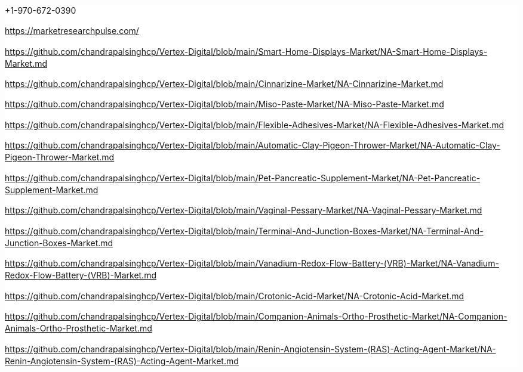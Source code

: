 +1-970-672-0390</p><p>https://marketresearchpulse.com/</p><p><a href="https://github.com/chandrapalsinghcp/Vertex-Digital/blob/main/Smart-Home-Displays-Market/NA-Smart-Home-Displays-Market.md">https://github.com/chandrapalsinghcp/Vertex-Digital/blob/main/Smart-Home-Displays-Market/NA-Smart-Home-Displays-Market.md</a></p><p><a href="https://github.com/chandrapalsinghcp/Vertex-Digital/blob/main/Cinnarizine-Market/NA-Cinnarizine-Market.md">https://github.com/chandrapalsinghcp/Vertex-Digital/blob/main/Cinnarizine-Market/NA-Cinnarizine-Market.md</a></p><p><a href="https://github.com/chandrapalsinghcp/Vertex-Digital/blob/main/Miso-Paste-Market/NA-Miso-Paste-Market.md">https://github.com/chandrapalsinghcp/Vertex-Digital/blob/main/Miso-Paste-Market/NA-Miso-Paste-Market.md</a></p><p><a href="https://github.com/chandrapalsinghcp/Vertex-Digital/blob/main/Flexible-Adhesives-Market/NA-Flexible-Adhesives-Market.md">https://github.com/chandrapalsinghcp/Vertex-Digital/blob/main/Flexible-Adhesives-Market/NA-Flexible-Adhesives-Market.md</a></p><p><a href="https://github.com/chandrapalsinghcp/Vertex-Digital/blob/main/Automatic-Clay-Pigeon-Thrower-Market/NA-Automatic-Clay-Pigeon-Thrower-Market.md">https://github.com/chandrapalsinghcp/Vertex-Digital/blob/main/Automatic-Clay-Pigeon-Thrower-Market/NA-Automatic-Clay-Pigeon-Thrower-Market.md</a></p><p><a href="https://github.com/chandrapalsinghcp/Vertex-Digital/blob/main/Pet-Pancreatic-Supplement-Market/NA-Pet-Pancreatic-Supplement-Market.md">https://github.com/chandrapalsinghcp/Vertex-Digital/blob/main/Pet-Pancreatic-Supplement-Market/NA-Pet-Pancreatic-Supplement-Market.md</a></p><p><a href="https://github.com/chandrapalsinghcp/Vertex-Digital/blob/main/Vaginal-Pessary-Market/NA-Vaginal-Pessary-Market.md">https://github.com/chandrapalsinghcp/Vertex-Digital/blob/main/Vaginal-Pessary-Market/NA-Vaginal-Pessary-Market.md</a></p><p><a href="https://github.com/chandrapalsinghcp/Vertex-Digital/blob/main/Terminal-And-Junction-Boxes-Market/NA-Terminal-And-Junction-Boxes-Market.md">https://github.com/chandrapalsinghcp/Vertex-Digital/blob/main/Terminal-And-Junction-Boxes-Market/NA-Terminal-And-Junction-Boxes-Market.md</a></p><p><a href="https://github.com/chandrapalsinghcp/Vertex-Digital/blob/main/Vanadium-Redox-Flow-Battery-(VRB)-Market/NA-Vanadium-Redox-Flow-Battery-(VRB)-Market.md">https://github.com/chandrapalsinghcp/Vertex-Digital/blob/main/Vanadium-Redox-Flow-Battery-(VRB)-Market/NA-Vanadium-Redox-Flow-Battery-(VRB)-Market.md</a></p><p><a href="https://github.com/chandrapalsinghcp/Vertex-Digital/blob/main/Crotonic-Acid-Market/NA-Crotonic-Acid-Market.md">https://github.com/chandrapalsinghcp/Vertex-Digital/blob/main/Crotonic-Acid-Market/NA-Crotonic-Acid-Market.md</a></p><p><a href="https://github.com/chandrapalsinghcp/Vertex-Digital/blob/main/Companion-Animals-Ortho-Prosthetic-Market/NA-Companion-Animals-Ortho-Prosthetic-Market.md">https://github.com/chandrapalsinghcp/Vertex-Digital/blob/main/Companion-Animals-Ortho-Prosthetic-Market/NA-Companion-Animals-Ortho-Prosthetic-Market.md</a></p><p><a href="https://github.com/chandrapalsinghcp/Vertex-Digital/blob/main/Renin-Angiotensin-System-(RAS)-Acting-Agent-Market/NA-Renin-Angiotensin-System-(RAS)-Acting-Agent-Market.md">https://github.com/chandrapalsinghcp/Vertex-Digital/blob/main/Renin-Angiotensin-System-(RAS)-Acting-Agent-Market/NA-Renin-Angiotensin-System-(RAS)-Acting-Agent-Market.md</a></p>
